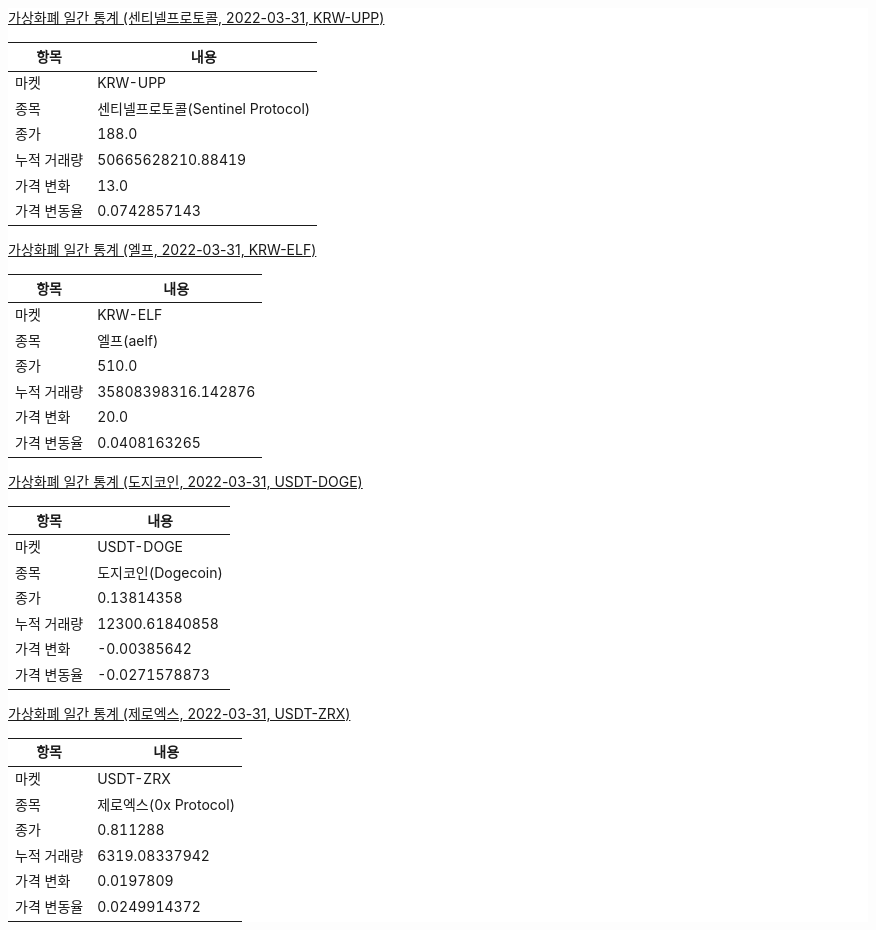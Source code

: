 
[가상화폐 일간 통계 (센티넬프로토콜, 2022-03-31, KRW-UPP)](KRW-UPP-daily-candle-10days.html)

|항목|내용|
|--|--|
|마켓|KRW-UPP|
|종목|센티넬프로토콜(Sentinel Protocol)|
|종가|188.0|
|누적 거래량|50665628210.88419|
|가격 변화|13.0|
|가격 변동율|0.0742857143|


[가상화폐 일간 통계 (엘프, 2022-03-31, KRW-ELF)](KRW-ELF-daily-candle-10days.html)

|항목|내용|
|--|--|
|마켓|KRW-ELF|
|종목|엘프(aelf)|
|종가|510.0|
|누적 거래량|35808398316.142876|
|가격 변화|20.0|
|가격 변동율|0.0408163265|


[가상화폐 일간 통계 (도지코인, 2022-03-31, USDT-DOGE)](USDT-DOGE-daily-candle-10days.html)

|항목|내용|
|--|--|
|마켓|USDT-DOGE|
|종목|도지코인(Dogecoin)|
|종가|0.13814358|
|누적 거래량|12300.61840858|
|가격 변화|-0.00385642|
|가격 변동율|-0.0271578873|


[가상화폐 일간 통계 (제로엑스, 2022-03-31, USDT-ZRX)](USDT-ZRX-daily-candle-10days.html)

|항목|내용|
|--|--|
|마켓|USDT-ZRX|
|종목|제로엑스(0x Protocol)|
|종가|0.811288|
|누적 거래량|6319.08337942|
|가격 변화|0.0197809|
|가격 변동율|0.0249914372|
